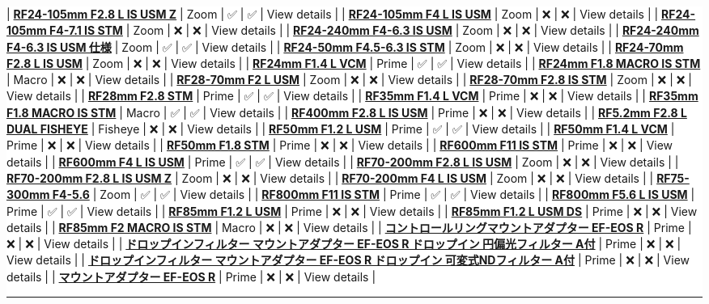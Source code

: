 | **[RF24-105mm F2.8 L IS USM Z](lens_detail/RF24_105mm_F2.8_L_IS_USM_Z.md)** | Zoom | ✅ | ✅ | View details |
| **[RF24-105mm F4 L IS USM](lens_detail/RF24_105mm_F4_L_IS_USM.md)** | Zoom | ❌ | ❌ | View details |
| **[RF24-105mm F4-7.1 IS STM](lens_detail/RF24_105mm_F4_7.1_IS_STM.md)** | Zoom | ❌ | ❌ | View details |
| **[RF24-240mm F4-6.3 IS USM](lens_detail/RF24_240mm_F4_6.3_IS_USM.md)** | Zoom | ❌ | ❌ | View details |
| **[RF24-240mm F4-6.3 IS USM 仕様](lens_detail/RF24_240mm_F4_6.3_IS_USM_仕様.md)** | Zoom | ✅ | ✅ | View details |
| **[RF24-50mm F4.5-6.3 IS STM](lens_detail/RF24_50mm_F4.5_6.3_IS_STM.md)** | Zoom | ❌ | ❌ | View details |
| **[RF24-70mm F2.8 L IS USM](lens_detail/RF24_70mm_F2.8_L_IS_USM.md)** | Zoom | ❌ | ❌ | View details |
| **[RF24mm F1.4 L VCM](lens_detail/RF24mm_F1.4_L_VCM.md)** | Prime | ✅ | ✅ | View details |
| **[RF24mm F1.8 MACRO IS STM](lens_detail/RF24mm_F1.8_MACRO_IS_STM.md)** | Macro | ❌ | ❌ | View details |
| **[RF28-70mm F2 L USM](lens_detail/RF28_70mm_F2_L_USM.md)** | Zoom | ❌ | ❌ | View details |
| **[RF28-70mm F2.8 IS STM](lens_detail/RF28_70mm_F2.8_IS_STM.md)** | Zoom | ❌ | ❌ | View details |
| **[RF28mm F2.8 STM](lens_detail/RF28mm_F2.8_STM.md)** | Prime | ✅ | ✅ | View details |
| **[RF35mm F1.4 L VCM](lens_detail/RF35mm_F1.4_L_VCM.md)** | Prime | ❌ | ❌ | View details |
| **[RF35mm F1.8 MACRO IS STM](lens_detail/RF35mm_F1.8_MACRO_IS_STM.md)** | Macro | ✅ | ✅ | View details |
| **[RF400mm F2.8 L IS USM](lens_detail/RF400mm_F2.8_L_IS_USM.md)** | Prime | ❌ | ❌ | View details |
| **[RF5.2mm F2.8 L DUAL FISHEYE](lens_detail/RF5.2mm_F2.8_L_DUAL_FISHEYE.md)** | Fisheye | ❌ | ❌ | View details |
| **[RF50mm F1.2 L USM](lens_detail/RF50mm_F1.2_L_USM.md)** | Prime | ✅ | ✅ | View details |
| **[RF50mm F1.4 L VCM](lens_detail/RF50mm_F1.4_L_VCM.md)** | Prime | ❌ | ❌ | View details |
| **[RF50mm F1.8 STM](lens_detail/RF50mm_F1.8_STM.md)** | Prime | ❌ | ❌ | View details |
| **[RF600mm F11 IS STM](lens_detail/RF600mm_F11_IS_STM.md)** | Prime | ❌ | ❌ | View details |
| **[RF600mm F4 L IS USM](lens_detail/RF600mm_F4_L_IS_USM.md)** | Prime | ✅ | ✅ | View details |
| **[RF70-200mm F2.8 L IS USM](lens_detail/RF70_200mm_F2.8_L_IS_USM.md)** | Zoom | ❌ | ❌ | View details |
| **[RF70-200mm F2.8 L IS USM Z](lens_detail/RF70_200mm_F2.8_L_IS_USM_Z.md)** | Zoom | ❌ | ❌ | View details |
| **[RF70-200mm F4 L IS USM](lens_detail/RF70_200mm_F4_L_IS_USM.md)** | Zoom | ❌ | ❌ | View details |
| **[RF75-300mm F4-5.6](lens_detail/RF75_300mm_F4_5.6.md)** | Zoom | ✅ | ✅ | View details |
| **[RF800mm F11 IS STM](lens_detail/RF800mm_F11_IS_STM.md)** | Prime | ✅ | ✅ | View details |
| **[RF800mm F5.6 L IS USM](lens_detail/RF800mm_F5.6_L_IS_USM.md)** | Prime | ✅ | ✅ | View details |
| **[RF85mm F1.2 L USM](lens_detail/RF85mm_F1.2_L_USM.md)** | Prime | ❌ | ❌ | View details |
| **[RF85mm F1.2 L USM DS](lens_detail/RF85mm_F1.2_L_USM_DS.md)** | Prime | ❌ | ❌ | View details |
| **[RF85mm F2 MACRO IS STM](lens_detail/RF85mm_F2_MACRO_IS_STM.md)** | Macro | ❌ | ❌ | View details |
| **[コントロールリングマウントアダプター EF-EOS R](lens_detail/コントロールリングマウントアダプター_EF_EOS_R.md)** | Prime | ❌ | ❌ | View details |
| **[ドロップインフィルター マウントアダプター EF-EOS R ドロップイン 円偏光フィルター A付](lens_detail/ドロップインフィルター_マウントアダプター_EF_EOS_R_ドロップイン_円偏光フィルター_A付.md)** | Prime | ❌ | ❌ | View details |
| **[ドロップインフィルター マウントアダプター EF-EOS R ドロップイン 可変式NDフィルター A付](lens_detail/ドロップインフィルター_マウントアダプター_EF_EOS_R_ドロップイン_可変式NDフィルター_A付.md)** | Prime | ❌ | ❌ | View details |
| **[マウントアダプター EF-EOS R](lens_detail/マウントアダプター_EF_EOS_R.md)** | Prime | ❌ | ❌ | View details |

---